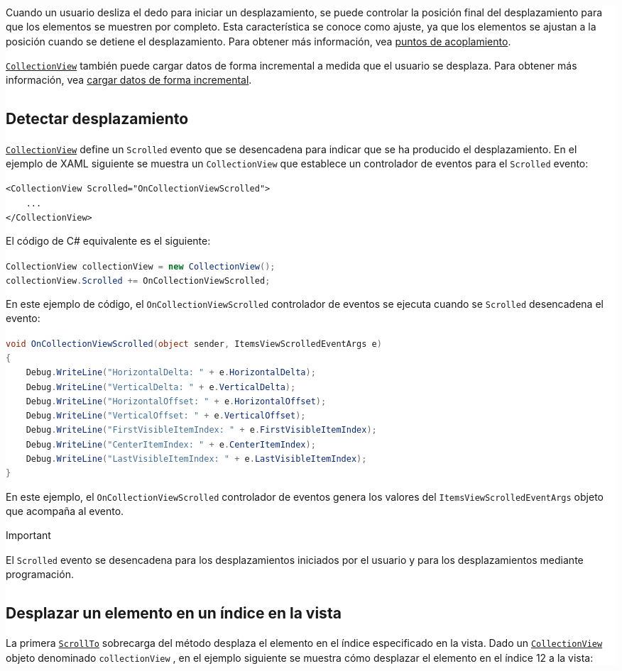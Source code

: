 Cuando un usuario desliza el dedo para iniciar un desplazamiento, se puede controlar la posición final del desplazamiento para que los elementos se muestren por completo. Esta característica se conoce como ajuste, ya que los elementos se ajustan a la posición cuando se detiene el desplazamiento. Para obtener más información, vea [puntos de acoplamiento](#snap-points).

[`CollectionView`](xref:Xamarin.Forms.CollectionView) también puede cargar datos de forma incremental a medida que el usuario se desplaza. Para obtener más información, vea [cargar datos de forma incremental](populate-data.md#load-data-incrementally).

## <a name="detect-scrolling"></a>Detectar desplazamiento

[`CollectionView`](xref:Xamarin.Forms.CollectionView) define un `Scrolled` evento que se desencadena para indicar que se ha producido el desplazamiento. En el ejemplo de XAML siguiente se muestra un `CollectionView` que establece un controlador de eventos para el `Scrolled` evento:

```xaml
<CollectionView Scrolled="OnCollectionViewScrolled">
    ...
</CollectionView>
```

El código de C# equivalente es el siguiente:

```csharp
CollectionView collectionView = new CollectionView();
collectionView.Scrolled += OnCollectionViewScrolled;
```

En este ejemplo de código, el `OnCollectionViewScrolled` controlador de eventos se ejecuta cuando se `Scrolled` desencadena el evento:

```csharp
void OnCollectionViewScrolled(object sender, ItemsViewScrolledEventArgs e)
{
    Debug.WriteLine("HorizontalDelta: " + e.HorizontalDelta);
    Debug.WriteLine("VerticalDelta: " + e.VerticalDelta);
    Debug.WriteLine("HorizontalOffset: " + e.HorizontalOffset);
    Debug.WriteLine("VerticalOffset: " + e.VerticalOffset);
    Debug.WriteLine("FirstVisibleItemIndex: " + e.FirstVisibleItemIndex);
    Debug.WriteLine("CenterItemIndex: " + e.CenterItemIndex);
    Debug.WriteLine("LastVisibleItemIndex: " + e.LastVisibleItemIndex);
}
```

En este ejemplo, el `OnCollectionViewScrolled` controlador de eventos genera los valores del `ItemsViewScrolledEventArgs` objeto que acompaña al evento.

> [!IMPORTANT]
> El `Scrolled` evento se desencadena para los desplazamientos iniciados por el usuario y para los desplazamientos mediante programación.

## <a name="scroll-an-item-at-an-index-into-view"></a>Desplazar un elemento en un índice en la vista

La primera [`ScrollTo`](xref:Xamarin.Forms.ItemsView.ScrollTo*) sobrecarga del método desplaza el elemento en el índice especificado en la vista. Dado un [`CollectionView`](xref:Xamarin.Forms.CollectionView) objeto denominado `collectionView` , en el ejemplo siguiente se muestra cómo desplazar el elemento en el índice 12 a la vista:
